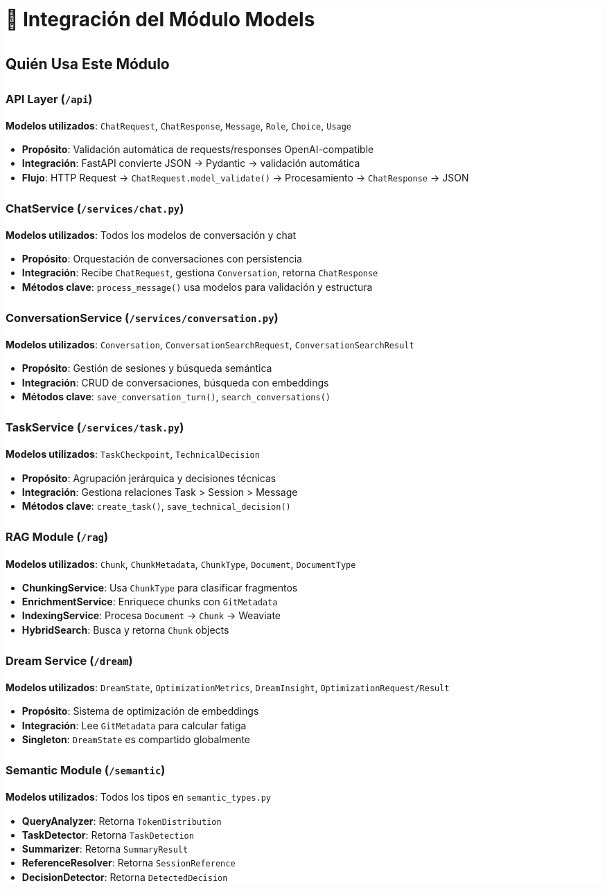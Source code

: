 # 🔗 Integración del Módulo Models

## Quién Usa Este Módulo

### API Layer (`/api`)
**Modelos utilizados**: `ChatRequest`, `ChatResponse`, `Message`, `Role`, `Choice`, `Usage`
- **Propósito**: Validación automática de requests/responses OpenAI-compatible
- **Integración**: FastAPI convierte JSON → Pydantic → validación automática
- **Flujo**: HTTP Request → `ChatRequest.model_validate()` → Procesamiento → `ChatResponse` → JSON

### ChatService (`/services/chat.py`)
**Modelos utilizados**: Todos los modelos de conversación y chat
- **Propósito**: Orquestación de conversaciones con persistencia
- **Integración**: Recibe `ChatRequest`, gestiona `Conversation`, retorna `ChatResponse`
- **Métodos clave**: `process_message()` usa modelos para validación y estructura

### ConversationService (`/services/conversation.py`)
**Modelos utilizados**: `Conversation`, `ConversationSearchRequest`, `ConversationSearchResult`
- **Propósito**: Gestión de sesiones y búsqueda semántica
- **Integración**: CRUD de conversaciones, búsqueda con embeddings
- **Métodos clave**: `save_conversation_turn()`, `search_conversations()`

### TaskService (`/services/task.py`)
**Modelos utilizados**: `TaskCheckpoint`, `TechnicalDecision`
- **Propósito**: Agrupación jerárquica y decisiones técnicas
- **Integración**: Gestiona relaciones Task > Session > Message
- **Métodos clave**: `create_task()`, `save_technical_decision()`

### RAG Module (`/rag`)
**Modelos utilizados**: `Chunk`, `ChunkMetadata`, `ChunkType`, `Document`, `DocumentType`
- **ChunkingService**: Usa `ChunkType` para clasificar fragmentos
- **EnrichmentService**: Enriquece chunks con `GitMetadata`
- **IndexingService**: Procesa `Document` → `Chunk` → Weaviate
- **HybridSearch**: Busca y retorna `Chunk` objects

### Dream Service (`/dream`)
**Modelos utilizados**: `DreamState`, `OptimizationMetrics`, `DreamInsight`, `OptimizationRequest/Result`
- **Propósito**: Sistema de optimización de embeddings
- **Integración**: Lee `GitMetadata` para calcular fatiga
- **Singleton**: `DreamState` es compartido globalmente

### Semantic Module (`/semantic`)
**Modelos utilizados**: Todos los tipos en `semantic_types.py`
- **QueryAnalyzer**: Retorna `TokenDistribution`
- **TaskDetector**: Retorna `TaskDetection`
- **Summarizer**: Retorna `SummaryResult`
- **ReferenceResolver**: Retorna `SessionReference`
- **DecisionDetector**: Retorna `DetectedDecision`
